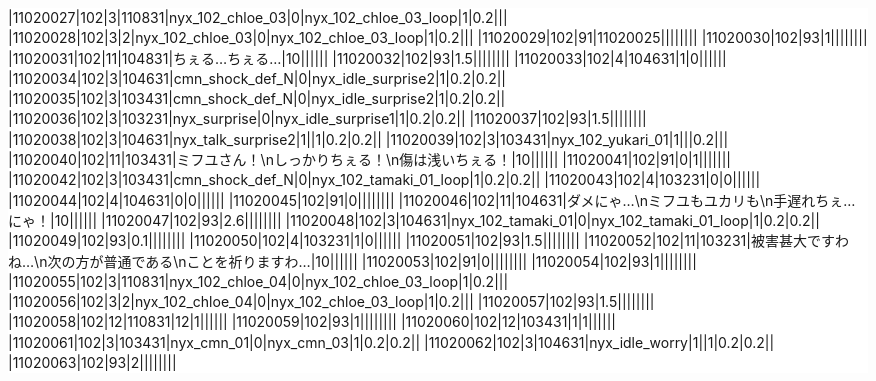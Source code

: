 |11020027|102|3|110831|nyx_102_chloe_03|0|nyx_102_chloe_03_loop|1|0.2|||
|11020028|102|3|2|nyx_102_chloe_03|0|nyx_102_chloe_03_loop|1|0.2|||
|11020029|102|91|11020025||||||||
|11020030|102|93|1||||||||
|11020031|102|11|104831|ちぇる…ちぇる…|10||||||
|11020032|102|93|1.5||||||||
|11020033|102|4|104631|1|0||||||
|11020034|102|3|104631|cmn_shock_def_N|0|nyx_idle_surprise2|1|0.2|0.2||
|11020035|102|3|103431|cmn_shock_def_N|0|nyx_idle_surprise2|1|0.2|0.2||
|11020036|102|3|103231|nyx_surprise|0|nyx_idle_surprise1|1|0.2|0.2||
|11020037|102|93|1.5||||||||
|11020038|102|3|104631|nyx_talk_surprise2|1||1|0.2|0.2||
|11020039|102|3|103431|nyx_102_yukari_01|1|||0.2|||
|11020040|102|11|103431|ミフユさん！\nしっかりちぇる！\n傷は浅いちぇる！|10||||||
|11020041|102|91|0|1|||||||
|11020042|102|3|103431|cmn_shock_def_N|0|nyx_102_tamaki_01_loop|1|0.2|0.2||
|11020043|102|4|103231|0|0||||||
|11020044|102|4|104631|0|0||||||
|11020045|102|91|0||||||||
|11020046|102|11|104631|ダメにゃ…\nミフユもユカリも\n手遅れちぇ…にゃ！|10||||||
|11020047|102|93|2.6||||||||
|11020048|102|3|104631|nyx_102_tamaki_01|0|nyx_102_tamaki_01_loop|1|0.2|0.2||
|11020049|102|93|0.1||||||||
|11020050|102|4|103231|1|0||||||
|11020051|102|93|1.5||||||||
|11020052|102|11|103231|被害甚大ですわね…\n次の方が普通である\nことを祈りますわ…|10||||||
|11020053|102|91|0||||||||
|11020054|102|93|1||||||||
|11020055|102|3|110831|nyx_102_chloe_04|0|nyx_102_chloe_03_loop|1|0.2|||
|11020056|102|3|2|nyx_102_chloe_04|0|nyx_102_chloe_03_loop|1|0.2|||
|11020057|102|93|1.5||||||||
|11020058|102|12|110831|12|1||||||
|11020059|102|93|1||||||||
|11020060|102|12|103431|1|1||||||
|11020061|102|3|103431|nyx_cmn_01|0|nyx_cmn_03|1|0.2|0.2||
|11020062|102|3|104631|nyx_idle_worry|1||1|0.2|0.2||
|11020063|102|93|2||||||||